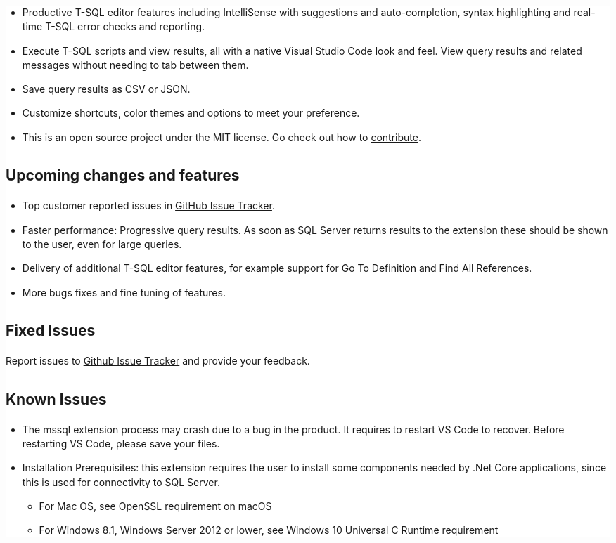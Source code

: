 -   Productive T-SQL editor features including IntelliSense with suggestions and
    auto-completion, syntax highlighting and real-time T-SQL error checks and
    reporting.

-   Execute T-SQL scripts and view results, all with a native Visual Studio Code
    look and feel. View query results and related messages without needing to
    tab between them.

-   Save query results as CSV or JSON.

-   Customize shortcuts, color themes and options to meet your preference.

-   This is an open source project under the MIT license. Go check out how to
    [contribute].

## Upcoming changes and features

-   Top customer reported issues in [GitHub Issue Tracker].

-   Faster performance: Progressive query results. As soon as SQL Server returns
    results to the extension these should be shown to the user, even for large
    queries.

-   Delivery of additional T-SQL editor features, for example support for Go To
    Definition and Find All References.

-   More bugs fixes and fine tuning of features.

## Fixed Issues

Report issues to [Github Issue Tracker] and provide your feedback.

## Known Issues

-   The mssql extension process may crash due to a bug in the product. It
    requires to restart VS Code to recover. Before restarting VS Code, please
    save your files.

-   Installation Prerequisites: this extension requires the user to install some
    components needed by .Net Core applications, since this is used for
    connectivity to SQL Server.

    -   For Mac OS, see [OpenSSL requirement on macOS]

    -   For Windows 8.1, Windows Server 2012 or lower, see [Windows 10 Universal
        C Runtime requirement]

[getting started tutorial]: https://aka.ms/mssql-getting-started
[the mssql extension wiki]: https://github.com/Microsoft/vscode-mssql/wiki
[contribute]: https://github.com/Microsoft/vscode-mssql/wiki/contributing
[GitHub Issue Tracker]: https://github.com/Microsoft/vscode-mssql/issues
[manage connection profiles]:
	https://github.com/Microsoft/vscode-mssql/wiki/manage-connection-profiles
[OpenSSL requirement on macOS]:
	https://github.com/Microsoft/vscode-mssql/wiki/OpenSSL-Configuration
[Windows 10 Universal C Runtime requirement]:
	https://github.com/Microsoft/vscode-mssql/wiki/windows10-universal-c-runtime-requirement
[Operating Systems]:
	https://github.com/Microsoft/vscode-mssql/wiki/operating-systems
[#669]: https://github.com/Microsoft/vscode-mssql/issues/669
